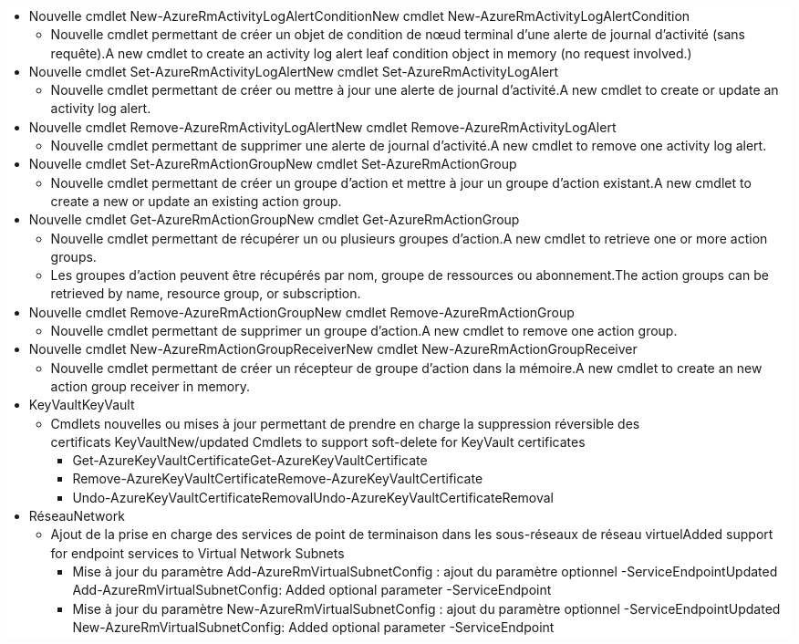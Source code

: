   * <span data-ttu-id="b74a6-158">Nouvelle cmdlet New-AzureRmActivityLogAlertCondition</span><span class="sxs-lookup"><span data-stu-id="b74a6-158">New cmdlet New-AzureRmActivityLogAlertCondition</span></span>
    - <span data-ttu-id="b74a6-159">Nouvelle cmdlet permettant de créer un objet de condition de nœud terminal d’une alerte de journal d’activité (sans requête).</span><span class="sxs-lookup"><span data-stu-id="b74a6-159">A new cmdlet to create an activity log alert leaf condition object in memory (no request involved.)</span></span>
  * <span data-ttu-id="b74a6-160">Nouvelle cmdlet Set-AzureRmActivityLogAlert</span><span class="sxs-lookup"><span data-stu-id="b74a6-160">New cmdlet Set-AzureRmActivityLogAlert</span></span>
    - <span data-ttu-id="b74a6-161">Nouvelle cmdlet permettant de créer ou mettre à jour une alerte de journal d’activité.</span><span class="sxs-lookup"><span data-stu-id="b74a6-161">A new cmdlet to create or update an activity log alert.</span></span>
  * <span data-ttu-id="b74a6-162">Nouvelle cmdlet Remove-AzureRmActivityLogAlert</span><span class="sxs-lookup"><span data-stu-id="b74a6-162">New cmdlet Remove-AzureRmActivityLogAlert</span></span>
    - <span data-ttu-id="b74a6-163">Nouvelle cmdlet permettant de supprimer une alerte de journal d’activité.</span><span class="sxs-lookup"><span data-stu-id="b74a6-163">A new cmdlet to remove one activity log alert.</span></span>
  * <span data-ttu-id="b74a6-164">Nouvelle cmdlet Set-AzureRmActionGroup</span><span class="sxs-lookup"><span data-stu-id="b74a6-164">New cmdlet Set-AzureRmActionGroup</span></span>
    - <span data-ttu-id="b74a6-165">Nouvelle cmdlet permettant de créer un groupe d’action et mettre à jour un groupe d’action existant.</span><span class="sxs-lookup"><span data-stu-id="b74a6-165">A new cmdlet to create a new or update an existing action group.</span></span>
  * <span data-ttu-id="b74a6-166">Nouvelle cmdlet Get-AzureRmActionGroup</span><span class="sxs-lookup"><span data-stu-id="b74a6-166">New cmdlet Get-AzureRmActionGroup</span></span>
    - <span data-ttu-id="b74a6-167">Nouvelle cmdlet permettant de récupérer un ou plusieurs groupes d’action.</span><span class="sxs-lookup"><span data-stu-id="b74a6-167">A new cmdlet to retrieve one or more action groups.</span></span>
    - <span data-ttu-id="b74a6-168">Les groupes d’action peuvent être récupérés par nom, groupe de ressources ou abonnement.</span><span class="sxs-lookup"><span data-stu-id="b74a6-168">The action groups can be retrieved by name, resource group, or subscription.</span></span>
  * <span data-ttu-id="b74a6-169">Nouvelle cmdlet Remove-AzureRmActionGroup</span><span class="sxs-lookup"><span data-stu-id="b74a6-169">New cmdlet Remove-AzureRmActionGroup</span></span>
    - <span data-ttu-id="b74a6-170">Nouvelle cmdlet permettant de supprimer un groupe d’action.</span><span class="sxs-lookup"><span data-stu-id="b74a6-170">A new cmdlet to remove one action group.</span></span>
  * <span data-ttu-id="b74a6-171">Nouvelle cmdlet New-AzureRmActionGroupReceiver</span><span class="sxs-lookup"><span data-stu-id="b74a6-171">New cmdlet New-AzureRmActionGroupReceiver</span></span>
    - <span data-ttu-id="b74a6-172">Nouvelle cmdlet permettant de créer un récepteur de groupe d’action dans la mémoire.</span><span class="sxs-lookup"><span data-stu-id="b74a6-172">A new cmdlet to create an new action group receiver in memory.</span></span>
* <span data-ttu-id="b74a6-173">KeyVault</span><span class="sxs-lookup"><span data-stu-id="b74a6-173">KeyVault</span></span>
  * <span data-ttu-id="b74a6-174">Cmdlets nouvelles ou mises à jour permettant de prendre en charge la suppression réversible des certificats KeyVault</span><span class="sxs-lookup"><span data-stu-id="b74a6-174">New/updated Cmdlets to support soft-delete for KeyVault certificates</span></span>
    * <span data-ttu-id="b74a6-175">Get-AzureKeyVaultCertificate</span><span class="sxs-lookup"><span data-stu-id="b74a6-175">Get-AzureKeyVaultCertificate</span></span>
    * <span data-ttu-id="b74a6-176">Remove-AzureKeyVaultCertificate</span><span class="sxs-lookup"><span data-stu-id="b74a6-176">Remove-AzureKeyVaultCertificate</span></span>
    * <span data-ttu-id="b74a6-177">Undo-AzureKeyVaultCertificateRemoval</span><span class="sxs-lookup"><span data-stu-id="b74a6-177">Undo-AzureKeyVaultCertificateRemoval</span></span>
* <span data-ttu-id="b74a6-178">Réseau</span><span class="sxs-lookup"><span data-stu-id="b74a6-178">Network</span></span>
  * <span data-ttu-id="b74a6-179">Ajout de la prise en charge des services de point de terminaison dans les sous-réseaux de réseau virtuel</span><span class="sxs-lookup"><span data-stu-id="b74a6-179">Added support for endpoint services to Virtual Network Subnets</span></span>
    - <span data-ttu-id="b74a6-180">Mise à jour du paramètre Add-AzureRmVirtualSubnetConfig : ajout du paramètre optionnel -ServiceEndpoint</span><span class="sxs-lookup"><span data-stu-id="b74a6-180">Updated Add-AzureRmVirtualSubnetConfig: Added optional parameter -ServiceEndpoint</span></span>
    - <span data-ttu-id="b74a6-181">Mise à jour du paramètre New-AzureRmVirtualSubnetConfig : ajout du paramètre optionnel -ServiceEndpoint</span><span class="sxs-lookup"><span data-stu-id="b74a6-181">Updated New-AzureRmVirtualSubnetConfig: Added optional parameter -ServiceEndpoint</span></span>